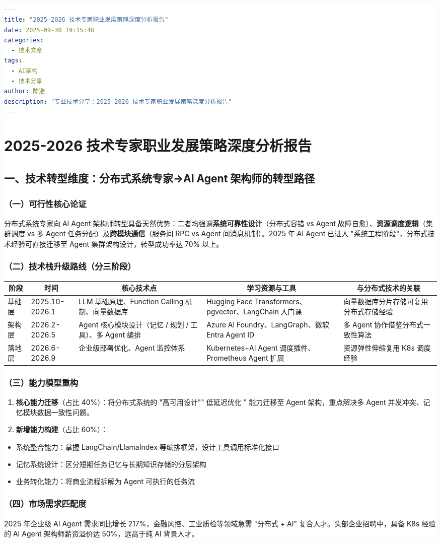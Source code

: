 ```yaml
---
title: "2025-2026 技术专家职业发展策略深度分析报告"
date: 2025-09-30 19:15:48
categories:
  - 技术文章
tags:
  - AI架构
  - 技术分享
author: 陈浩
description: "专业技术分享：2025-2026 技术专家职业发展策略深度分析报告"
---
```


# 2025-2026 技术专家职业发展策略深度分析报告

## 一、技术转型维度：分布式系统专家→AI Agent 架构师的转型路径

### （一）可行性核心论证

分布式系统专家向 AI Agent 架构师转型具备天然优势：二者均强调**系统可靠性设计**（分布式容错 vs Agent 故障自愈）、**资源调度逻辑**（集群调度 vs 多 Agent 任务分配）及**跨模块通信**（服务间 RPC vs Agent 间消息机制）。2025 年 AI Agent 已进入 "系统工程阶段"，分布式技术经验可直接迁移至 Agent 集群架构设计，转型成功率达 70% 以上。

### （二）技术栈升级路线（分三阶段）



| 阶段  | 时间             | 核心技术点                                 | 学习资源与工具                                          | 与分布式技术的关联            |
| --- | -------------- | ------------------------------------- | ------------------------------------------------ | -------------------- |
| 基础层 | 2025.10-2026.1 | LLM 基础原理、Function Calling 机制、向量数据库    | Hugging Face Transformers、pgvector、LangChain 入门课 | 向量数据库分片存储可复用分布式存储经验  |
| 架构层 | 2026.2-2026.5  | Agent 核心模块设计（记忆 / 规划 / 工具）、多 Agent 编排 | Azure AI Foundry、LangGraph、微软 Entra Agent ID     | 多 Agent 协作借鉴分布式一致性算法 |
| 落地层 | 2026.6-2026.9  | 企业级部署优化、Agent 监控体系                    | Kubernetes+AI Agent 调度插件、Prometheus Agent 扩展     | 资源弹性伸缩复用 K8s 调度经验    |

### （三）能力模型重构



1. **核心能力迁移**（占比 40%）：将分布式系统的 "高可用设计"" 低延迟优化 " 能力迁移至 Agent 架构，重点解决多 Agent 并发冲突、记忆模块数据一致性问题。

2. **新增能力构建**（占比 60%）：

* 系统整合能力：掌握 LangChain/LlamaIndex 等编排框架，设计工具调用标准化接口

* 记忆系统设计：区分短期任务记忆与长期知识存储的分层架构

* 业务转化能力：将商业流程拆解为 Agent 可执行的任务流

### （四）市场需求匹配度

2025 年企业级 AI Agent 需求同比增长 217%，金融风控、工业质检等领域急需 "分布式 + AI" 复合人才。头部企业招聘中，具备 K8s 经验的 AI Agent 架构师薪资溢价达 50%，远高于纯 AI 背景人才。
